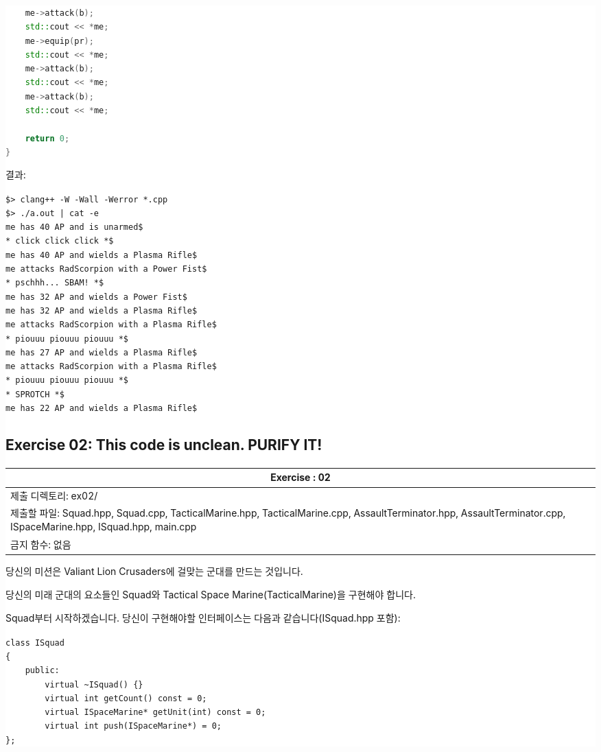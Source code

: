 ```c++
    me->attack(b);
    std::cout << *me;
    me->equip(pr);
    std::cout << *me;
    me->attack(b);
    std::cout << *me;
    me->attack(b);
    std::cout << *me;

    return 0;
}
```

결과:
```
$> clang++ -W -Wall -Werror *.cpp
$> ./a.out | cat -e
me has 40 AP and is unarmed$
* click click click *$
me has 40 AP and wields a Plasma Rifle$
me attacks RadScorpion with a Power Fist$
* pschhh... SBAM! *$
me has 32 AP and wields a Power Fist$
me has 32 AP and wields a Plasma Rifle$
me attacks RadScorpion with a Plasma Rifle$
* piouuu piouuu piouuu *$
me has 27 AP and wields a Plasma Rifle$
me attacks RadScorpion with a Plasma Rifle$
* piouuu piouuu piouuu *$
* SPROTCH *$
me has 22 AP and wields a Plasma Rifle$
```

## Exercise 02: This code is unclean. PURIFY IT!

| Exercise : 02 |
| --- |
| 제출 디렉토리: ex02/ |
| 제출할 파일: Squad.hpp, Squad.cpp, TacticalMarine.hpp, TacticalMarine.cpp, AssaultTerminator.hpp, AssaultTerminator.cpp, ISpaceMarine.hpp, ISquad.hpp, main.cpp |
| 금지 함수: 없음 |

당신의 미션은 Valiant Lion Crusaders에 걸맞는 군대를 만드는 것입니다.

당신의 미래 군대의 요소들인 Squad와 Tactical Space Marine(TacticalMarine)을 구현해야 합니다.

Squad부터 시작하겠습니다. 당신이 구현해야할 인터페이스는 다음과 같습니다(ISquad.hpp 포함):
```
class ISquad
{
    public:
        virtual ~ISquad() {}
        virtual int getCount() const = 0;
        virtual ISpaceMarine* getUnit(int) const = 0;
        virtual int push(ISpaceMarine*) = 0;
};
```
